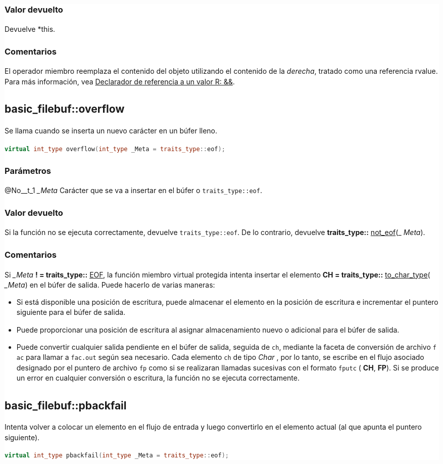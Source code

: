 ### <a name="return-value"></a>Valor devuelto

Devuelve *this.

### <a name="remarks"></a>Comentarios

El operador miembro reemplaza el contenido del objeto utilizando el contenido de la *derecha*, tratado como una referencia rvalue. Para más información, vea [Declarador de referencia a un valor R: &&](../cpp/rvalue-reference-declarator-amp-amp.md).

## <a name="overflow"></a>  basic_filebuf::overflow

Se llama cuando se inserta un nuevo carácter en un búfer lleno.

```cpp
virtual int_type overflow(int_type _Meta = traits_type::eof);
```

### <a name="parameters"></a>Parámetros

@No__t_1 *_Meta*
Carácter que se va a insertar en el búfer o `traits_type::eof`.

### <a name="return-value"></a>Valor devuelto

Si la función no se ejecuta correctamente, devuelve `traits_type::eof`. De lo contrario, devuelve **traits_type::** [not_eof](../standard-library/char-traits-struct.md#not_eof)(_ *Meta*).

### <a name="remarks"></a>Comentarios

Si *_Meta* **! = traits_type::** [EOF](../standard-library/char-traits-struct.md#eof), la función miembro virtual protegida intenta insertar el elemento **CH = traits_type::** [to_char_type](../standard-library/char-traits-struct.md#to_char_type)( *_Meta*) en el búfer de salida. Puede hacerlo de varias maneras:

- Si está disponible una posición de escritura, puede almacenar el elemento en la posición de escritura e incrementar el puntero siguiente para el búfer de salida.

- Puede proporcionar una posición de escritura al asignar almacenamiento nuevo o adicional para el búfer de salida.

- Puede convertir cualquier salida pendiente en el búfer de salida, seguida de `ch`, mediante la faceta de conversión de archivo `fac` para llamar a `fac.out` según sea necesario. Cada elemento `ch` de tipo *Char* , por lo tanto, se escribe en el flujo asociado designado por el puntero de archivo `fp` como si se realizaran llamadas sucesivas con el formato `fputc` ( **CH**, **FP**). Si se produce un error en cualquier conversión o escritura, la función no se ejecuta correctamente.

## <a name="pbackfail"></a>  basic_filebuf::pbackfail

Intenta volver a colocar un elemento en el flujo de entrada y luego convertirlo en el elemento actual (al que apunta el puntero siguiente).

```cpp
virtual int_type pbackfail(int_type _Meta = traits_type::eof);
```
